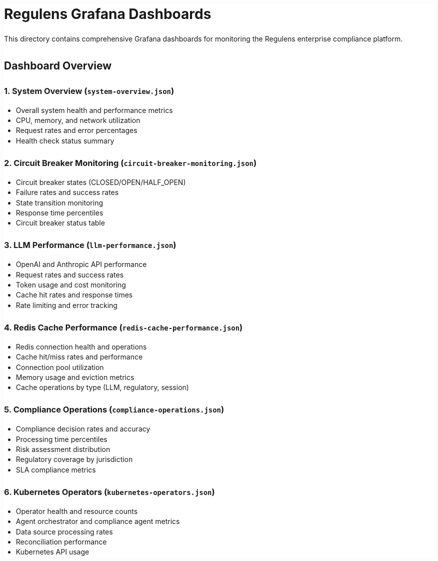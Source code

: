 # Regulens Grafana Dashboards

This directory contains comprehensive Grafana dashboards for monitoring the Regulens enterprise compliance platform.

## Dashboard Overview

### 1. System Overview (`system-overview.json`)
- Overall system health and performance metrics
- CPU, memory, and network utilization
- Request rates and error percentages
- Health check status summary

### 2. Circuit Breaker Monitoring (`circuit-breaker-monitoring.json`)
- Circuit breaker states (CLOSED/OPEN/HALF_OPEN)
- Failure rates and success rates
- State transition monitoring
- Response time percentiles
- Circuit breaker status table

### 3. LLM Performance (`llm-performance.json`)
- OpenAI and Anthropic API performance
- Request rates and success rates
- Token usage and cost monitoring
- Cache hit rates and response times
- Rate limiting and error tracking

### 4. Redis Cache Performance (`redis-cache-performance.json`)
- Redis connection health and operations
- Cache hit/miss rates and performance
- Connection pool utilization
- Memory usage and eviction metrics
- Cache operations by type (LLM, regulatory, session)

### 5. Compliance Operations (`compliance-operations.json`)
- Compliance decision rates and accuracy
- Processing time percentiles
- Risk assessment distribution
- Regulatory coverage by jurisdiction
- SLA compliance metrics

### 6. Kubernetes Operators (`kubernetes-operators.json`)
- Operator health and resource counts
- Agent orchestrator and compliance agent metrics
- Data source processing rates
- Reconciliation performance
- Kubernetes API usage
